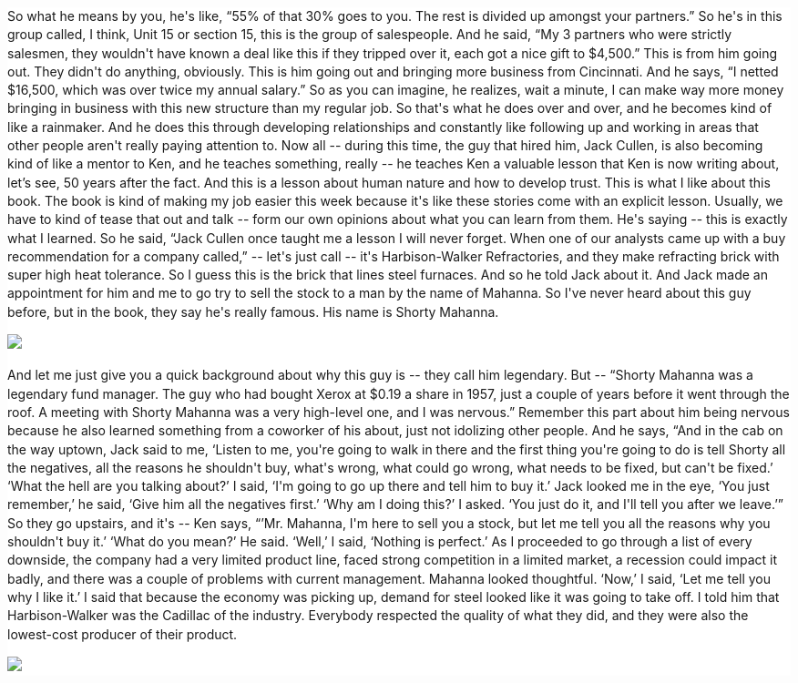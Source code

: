 So what he means by you, he's like, “55% of that 30% goes to you. The rest is divided up amongst your partners.” So he's in this group called, I think, Unit 15 or section 15, this is the group of salespeople. And he said, “My 3 partners who were strictly salesmen, they wouldn't have known a deal like this if they tripped over it, each got a nice gift to $4,500.” This is from him going out. They didn't do anything, obviously. This is him going out and bringing more business from Cincinnati. And he says, “I netted $16,500, which was over twice my annual salary.” So as you can imagine, he realizes, wait a minute, I can make way more money bringing in business with this new structure than my regular job. So that's what he does over and over, and he becomes kind of like a rainmaker. And he does this through developing relationships and constantly like following up and working in areas that other people aren't really paying attention to. Now all -- during this time, the guy that hired him, Jack Cullen, is also becoming kind of like a mentor to Ken, and he teaches something, really -- he teaches Ken a valuable lesson that Ken is now writing about, let’s see, 50 years after the fact. And this is a lesson about human nature and how to develop trust. This is what I like about this book. The book is kind of making my job easier this week because it's like these stories come with an explicit lesson. Usually, we have to kind of tease that out and talk -- form our own opinions about what you can learn from them. He's saying -- this is exactly what I learned. So he said, “Jack Cullen once taught me a lesson I will never forget. When one of our analysts came up with a buy recommendation for a company called,” -- let's just call -- it's Harbison-Walker Refractories, and they make refracting brick with super high heat tolerance. So I guess this is the brick that lines steel furnaces. And so he told Jack about it. And Jack made an appointment for him and me to go try to sell the stock to a man by the name of Mahanna. So I've never heard about this guy before, but in the book, they say he's really famous. His name is Shorty Mahanna.

![](https://www.foundersnotes.com/static/images/new_icons/chevron-down-alt-thin.svg)

And let me just give you a quick background about why this guy is -- they call him legendary. But -- “Shorty Mahanna was a legendary fund manager. The guy who had bought Xerox at $0.19 a share in 1957, just a couple of years before it went through the roof. A meeting with Shorty Mahanna was a very high-level one, and I was nervous.” Remember this part about him being nervous because he also learned something from a coworker of his about, just not idolizing other people. And he says, “And in the cab on the way uptown, Jack said to me, ‘Listen to me, you're going to walk in there and the first thing you're going to do is tell Shorty all the negatives, all the reasons he shouldn't buy, what's wrong, what could go wrong, what needs to be fixed, but can't be fixed.’ ‘What the hell are you talking about?’ I said, ‘I'm going to go up there and tell him to buy it.’ Jack looked me in the eye, ‘You just remember,’ he said, ‘Give him all the negatives first.’ ‘Why am I doing this?’ I asked. ‘You just do it, and I'll tell you after we leave.’” So they go upstairs, and it's -- Ken says, “’Mr. Mahanna, I'm here to sell you a stock, but let me tell you all the reasons why you shouldn't buy it.’ ‘What do you mean?’ He said. ‘Well,’ I said, ‘Nothing is perfect.’ As I proceeded to go through a list of every downside, the company had a very limited product line, faced strong competition in a limited market, a recession could impact it badly, and there was a couple of problems with current management. Mahanna looked thoughtful. ‘Now,’ I said, ‘Let me tell you why I like it.’ I said that because the economy was picking up, demand for steel looked like it was going to take off. I told him that Harbison-Walker was the Cadillac of the industry. Everybody respected the quality of what they did, and they were also the lowest-cost producer of their product.

![](https://www.foundersnotes.com/static/images/new_icons/chevron-down-alt-thin.svg)
